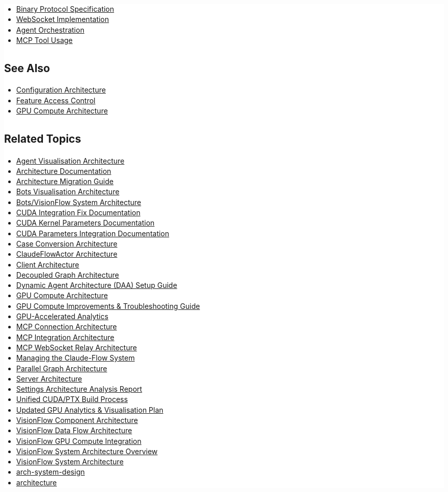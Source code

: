 - [Binary Protocol Specification](../api/binary-protocol.md)
- [WebSocket Implementation](../api/websocket.md)
- [Agent Orchestration](../features/agent-orchestration.md)
- [MCP Tool Usage](../technical/mcp_tool_usage.md)



## See Also

- [Configuration Architecture](../server/config.md)
- [Feature Access Control](../server/feature-access.md)
- [GPU Compute Architecture](../server/gpu-compute.md)

## Related Topics

- [Agent Visualisation Architecture](../agent-visualization-architecture.md)
- [Architecture Documentation](../architecture/README.md)
- [Architecture Migration Guide](../architecture/migration-guide.md)
- [Bots Visualisation Architecture](../architecture/bots-visualization.md)
- [Bots/VisionFlow System Architecture](../architecture/bots-visionflow-system.md)
- [CUDA Integration Fix Documentation](../cuda_integration_fix.md)
- [CUDA Kernel Parameters Documentation](../cuda-parameters.md)
- [CUDA Parameters Integration Documentation](../cuda_parameters_integration.md)
- [Case Conversion Architecture](../architecture/CASE_CONVERSION.md)
- [ClaudeFlowActor Architecture](../architecture/claude-flow-actor.md)
- [Client Architecture](../client/architecture.md)
- [Decoupled Graph Architecture](../technical/decoupled-graph-architecture.md)
- [Dynamic Agent Architecture (DAA) Setup Guide](../architecture/daa-setup-guide.md)
- [GPU Compute Architecture](../server/gpu-compute.md)
- [GPU Compute Improvements & Troubleshooting Guide](../architecture/gpu-compute-improvements.md)
- [GPU-Accelerated Analytics](../client/features/gpu-analytics.md)
- [MCP Connection Architecture](../architecture/mcp_connection.md)
- [MCP Integration Architecture](../architecture/mcp-integration.md)
- [MCP WebSocket Relay Architecture](../architecture/mcp-websocket-relay.md)
- [Managing the Claude-Flow System](../architecture/managing_claude_flow.md)
- [Parallel Graph Architecture](../architecture/parallel-graphs.md)
- [Server Architecture](../server/architecture.md)
- [Settings Architecture Analysis Report](../architecture_analysis_report.md)
- [Unified CUDA/PTX Build Process](../CUDA_PTX_BUILD_PROCESS.md)
- [Updated GPU Analytics & Visualisation Plan](../new_cuda.md)
- [VisionFlow Component Architecture](../architecture/components.md)
- [VisionFlow Data Flow Architecture](../architecture/data-flow.md)
- [VisionFlow GPU Compute Integration](../architecture/gpu-compute.md)
- [VisionFlow System Architecture Overview](../architecture/index.md)
- [VisionFlow System Architecture](../architecture/system-overview.md)
- [arch-system-design](../reference/agents/architecture/system-design/arch-system-design.md)
- [architecture](../reference/agents/sparc/architecture.md)
